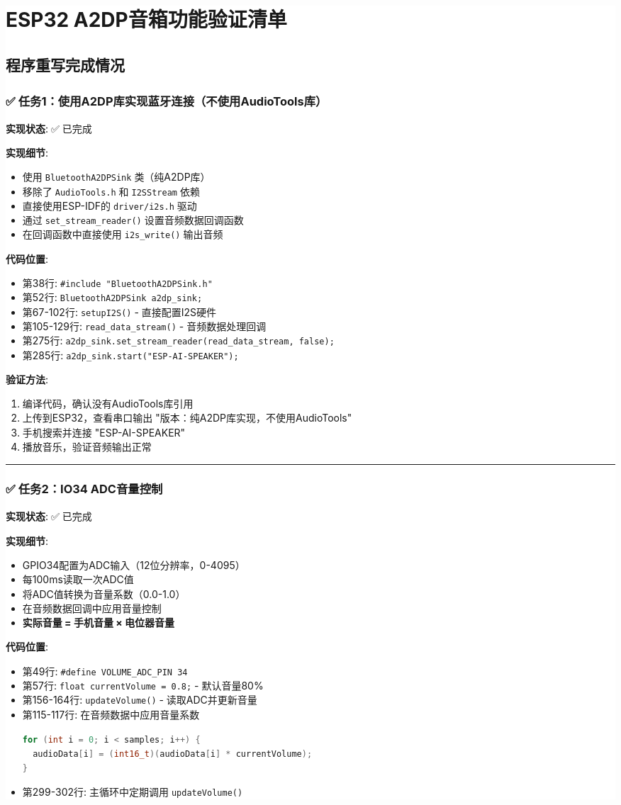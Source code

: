 # ESP32 A2DP音箱功能验证清单

## 程序重写完成情况

### ✅ 任务1：使用A2DP库实现蓝牙连接（不使用AudioTools库）

**实现状态**: ✅ 已完成

**实现细节**:
- 使用 `BluetoothA2DPSink` 类（纯A2DP库）
- 移除了 `AudioTools.h` 和 `I2SStream` 依赖
- 直接使用ESP-IDF的 `driver/i2s.h` 驱动
- 通过 `set_stream_reader()` 设置音频数据回调函数
- 在回调函数中直接使用 `i2s_write()` 输出音频

**代码位置**:
- 第38行: `#include "BluetoothA2DPSink.h"`
- 第52行: `BluetoothA2DPSink a2dp_sink;`
- 第67-102行: `setupI2S()` - 直接配置I2S硬件
- 第105-129行: `read_data_stream()` - 音频数据处理回调
- 第275行: `a2dp_sink.set_stream_reader(read_data_stream, false);`
- 第285行: `a2dp_sink.start("ESP-AI-SPEAKER");`

**验证方法**:
1. 编译代码，确认没有AudioTools库引用
2. 上传到ESP32，查看串口输出 "版本：纯A2DP库实现，不使用AudioTools"
3. 手机搜索并连接 "ESP-AI-SPEAKER"
4. 播放音乐，验证音频输出正常

---

### ✅ 任务2：IO34 ADC音量控制

**实现状态**: ✅ 已完成

**实现细节**:
- GPIO34配置为ADC输入（12位分辨率，0-4095）
- 每100ms读取一次ADC值
- 将ADC值转换为音量系数（0.0-1.0）
- 在音频数据回调中应用音量控制
- **实际音量 = 手机音量 × 电位器音量**

**代码位置**:
- 第49行: `#define VOLUME_ADC_PIN 34`
- 第57行: `float currentVolume = 0.8;` - 默认音量80%
- 第156-164行: `updateVolume()` - 读取ADC并更新音量
- 第115-117行: 在音频数据中应用音量系数
  ```cpp
  for (int i = 0; i < samples; i++) {
    audioData[i] = (int16_t)(audioData[i] * currentVolume);
  }
  ```
- 第299-302行: 主循环中定期调用 `updateVolume()`
